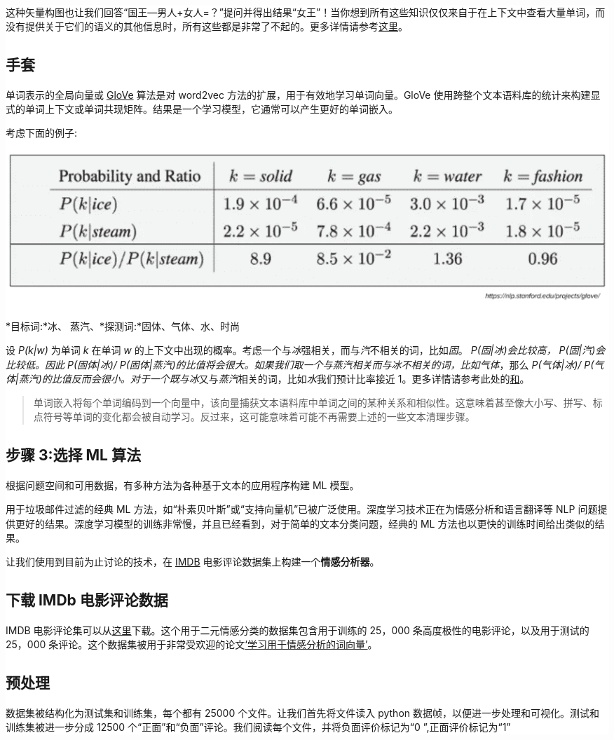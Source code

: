 这种矢量构图也让我们回答“国王—男人+女人=？”提问并得出结果“女王”！当你想到所有这些知识仅仅来自于在上下文中查看大量单词，而没有提供关于它们的语义的其他信息时，所有这些都是非常了不起的。更多详情请参考[这里](https://blog.acolyer.org/2016/04/21/the-amazing-power-of-word-vectors/)。

## **手套**

单词表示的全局向量或 [GloVe](http://doi.org/10.3115/v1/D14-1162) 算法是对 word2vec 方法的扩展，用于有效地学习单词向量。GloVe 使用跨整个文本语料库的统计来构建显式的单词上下文或单词共现矩阵。结果是一个学习模型，它通常可以产生更好的单词嵌入。

考虑下面的例子:

![](img/449fcae3e6462210513d687489904228.png)

*目标词:*冰、
蒸汽、*探测词:*固体、气体、水、时尚

设 *P(k|w)* 为单词 *k* 在单词 *w* 的上下文中出现的概率。考虑一个与*冰*强相关，而与*汽*不相关的词，比如*固*。 *P(固|冰)*会比较高， *P(固|汽)*会比较低。因此 *P(固体|冰)/ P(固体|蒸汽)*的比值将会很大。如果我们取一个与*蒸汽*相关而与*冰*不相关的词，比如*气体*，那么 *P(气体|冰)/ P(气体|蒸汽)*的比值反而会很小。对于一个既与*冰*又与*蒸汽*相关的词，比如*水*我们预计比率接近 1。更多详情请参考此处的[和](https://blog.acolyer.org/2016/04/22/glove-global-vectors-for-word-representation/)。

> 单词嵌入将每个单词编码到一个向量中，该向量捕获文本语料库中单词之间的某种关系和相似性。这意味着甚至像大小写、拼写、标点符号等单词的变化都会被自动学习。反过来，这可能意味着可能不再需要上述的一些文本清理步骤。

## 步骤 3:选择 ML 算法

根据问题空间和可用数据，有多种方法为各种基于文本的应用程序构建 ML 模型。

用于垃圾邮件过滤的经典 ML 方法，如“朴素贝叶斯”或“支持向量机”已被广泛使用。深度学习技术正在为情感分析和语言翻译等 NLP 问题提供更好的结果。深度学习模型的训练非常慢，并且已经看到，对于简单的文本分类问题，经典的 ML 方法也以更快的训练时间给出类似的结果。

让我们使用到目前为止讨论的技术，在 [IMDB](http://ai.stanford.edu/~amaas/data/sentiment/) 电影评论数据集上构建一个**情感分析器**。

## 下载 IMDb 电影评论数据

IMDB 电影评论集可以从[这里](http://ai.stanford.edu/~amaas/data/sentiment/)下载。这个用于二元情感分类的数据集包含用于训练的 25，000 条高度极性的电影评论，以及用于测试的 25，000 条评论。这个数据集被用于非常受欢迎的论文[‘学习用于情感分析的词向量’](http://ai.stanford.edu/~amaas/papers/wvSent_acl2011.pdf)。

## 预处理

数据集被结构化为测试集和训练集，每个都有 25000 个文件。让我们首先将文件读入 python 数据帧，以便进一步处理和可视化。测试和训练集被进一步分成 12500 个“正面”和“负面”评论。我们阅读每个文件，并将负面评价标记为“0 ”,正面评价标记为“1”
